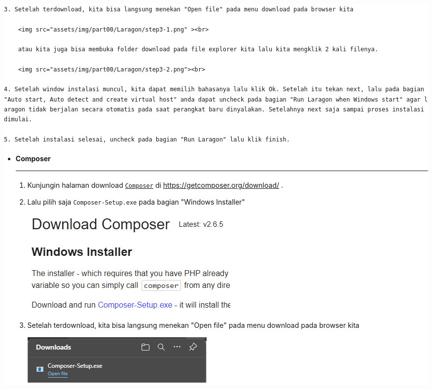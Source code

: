     3. Setelah terdownload, kita bisa langsung menekan "Open file" pada menu download pada browser kita

        <img src="assets/img/part00/Laragon/step3-1.png" ><br>

        atau kita juga bisa membuka folder download pada file explorer kita lalu kita mengklik 2 kali filenya.

        <img src="assets/img/part00/Laragon/step3-2.png"><br>

    4. Setelah window instalasi muncul, kita dapat memilih bahasanya lalu klik Ok. Setelah itu tekan next, lalu pada bagian "Auto start, Auto detect and create virtual host" anda dapat uncheck pada bagian "Run Laragon when Windows start" agar laragon tidak berjalan secara otomatis pada saat perangkat baru dinyalakan. Setelahnya next saja sampai proses instalasi dimulai.

    5. Setelah instalasi selesai, uncheck pada bagian "Run Laragon" lalu klik finish.

- #### Composer <hr>

    1. Kunjungin halaman download [`Composer`](https://getcomposer.org/download/) di https://getcomposer.org/download/ .

    2. Lalu pilih saja `Composer-Setup.exe` pada bagian "Windows Installer"

        <img src="assets/img/part00/Composer/step2.png"><br>

    3. Setelah terdownload, kita bisa langsung menekan "Open file" pada menu download pada browser kita

        <img src="assets/img/part00/Composer/step3-1.png" ><br>
